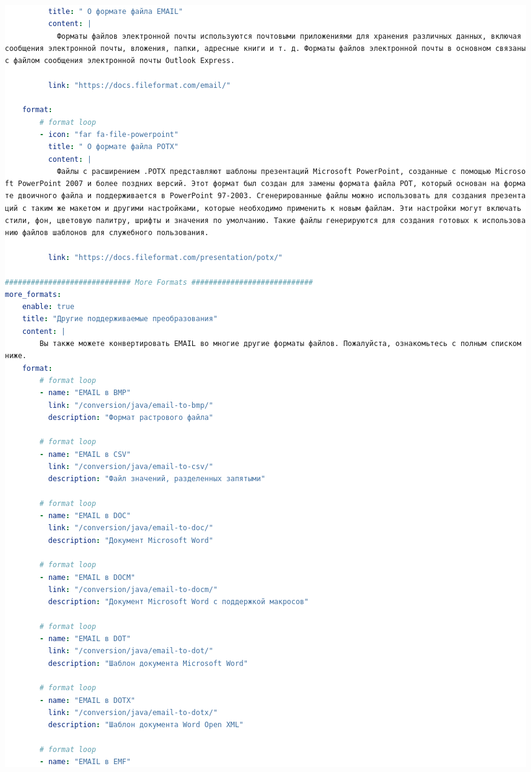 ```yaml
          title: " О формате файла EMAIL"
          content: |
            Форматы файлов электронной почты используются почтовыми приложениями для хранения различных данных, включая сообщения электронной почты, вложения, папки, адресные книги и т. д. Форматы файлов электронной почты в основном связаны с файлом сообщения электронной почты Outlook Express.

          link: "https://docs.fileformat.com/email/"

    format:
        # format loop
        - icon: "far fa-file-powerpoint"
          title: " О формате файла POTX"
          content: |
            Файлы с расширением .POTX представляют шаблоны презентаций Microsoft PowerPoint, созданные с помощью Microsoft PowerPoint 2007 и более поздних версий. Этот формат был создан для замены формата файла POT, который основан на формате двоичного файла и поддерживается в PowerPoint 97-2003. Сгенерированные файлы можно использовать для создания презентаций с таким же макетом и другими настройками, которые необходимо применить к новым файлам. Эти настройки могут включать стили, фон, цветовую палитру, шрифты и значения по умолчанию. Такие файлы генерируются для создания готовых к использованию файлов шаблонов для служебного пользования.

          link: "https://docs.fileformat.com/presentation/potx/"

############################# More Formats ############################
more_formats:
    enable: true
    title: "Другие поддерживаемые преобразования"
    content: |
        Вы также можете конвертировать EMAIL во многие другие форматы файлов. Пожалуйста, ознакомьтесь с полным списком ниже.
    format: 
        # format loop
        - name: "EMAIL в BMP"
          link: "/conversion/java/email-to-bmp/"
          description: "Формат растрового файла"

        # format loop
        - name: "EMAIL в CSV"
          link: "/conversion/java/email-to-csv/"
          description: "Файл значений, разделенных запятыми"

        # format loop
        - name: "EMAIL в DOC"
          link: "/conversion/java/email-to-doc/"
          description: "Документ Microsoft Word"

        # format loop
        - name: "EMAIL в DOCM"
          link: "/conversion/java/email-to-docm/"
          description: "Документ Microsoft Word с поддержкой макросов"

        # format loop
        - name: "EMAIL в DOT"
          link: "/conversion/java/email-to-dot/"
          description: "Шаблон документа Microsoft Word"

        # format loop
        - name: "EMAIL в DOTX"
          link: "/conversion/java/email-to-dotx/"
          description: "Шаблон документа Word Open XML"

        # format loop
        - name: "EMAIL в EMF"
```